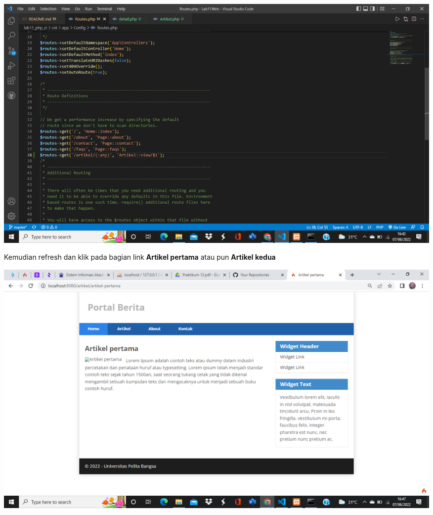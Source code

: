 ![routes-artikel](img/routing-artikel.png)

Kemudian refresh dan klik pada bagian link **Artikel pertama** atau pun **Artikel kedua**

![artikel-pertama](img/artikel-pertama.png)
